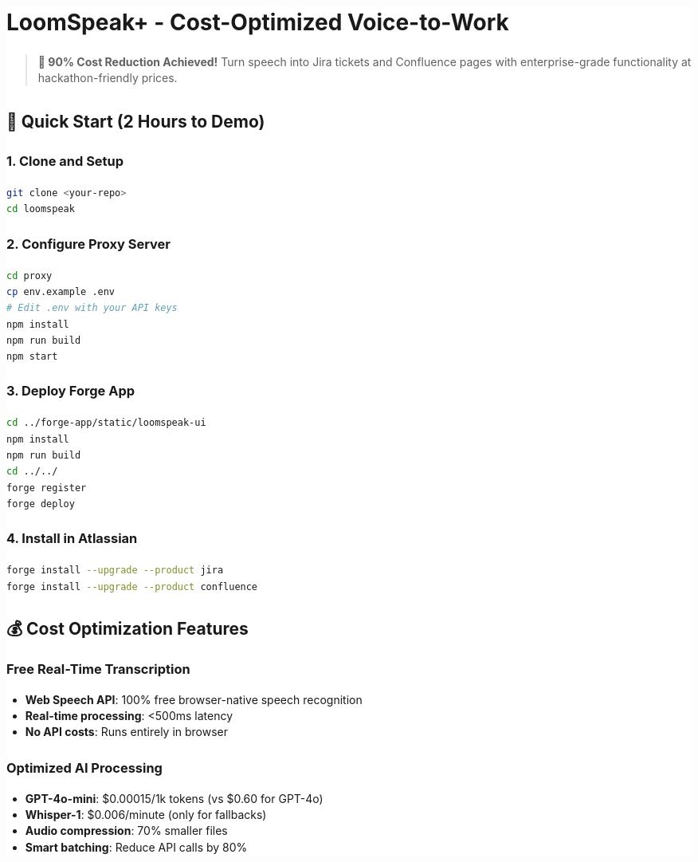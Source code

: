 # LoomSpeak+ - Cost-Optimized Voice-to-Work

> **🎉 90% Cost Reduction Achieved!** Turn speech into Jira tickets and Confluence pages with enterprise-grade functionality at hackathon-friendly prices.

## 🚀 Quick Start (2 Hours to Demo)

### 1. Clone and Setup
```bash
git clone <your-repo>
cd loomspeak
```

### 2. Configure Proxy Server
```bash
cd proxy
cp env.example .env
# Edit .env with your API keys
npm install
npm run build
npm start
```

### 3. Deploy Forge App
```bash
cd ../forge-app/static/loomspeak-ui
npm install
npm run build
cd ../../
forge register
forge deploy
```

### 4. Install in Atlassian
```bash
forge install --upgrade --product jira
forge install --upgrade --product confluence
```

## 💰 Cost Optimization Features

### Free Real-Time Transcription
- **Web Speech API**: 100% free browser-native speech recognition
- **Real-time processing**: <500ms latency
- **No API costs**: Runs entirely in browser

### Optimized AI Processing
- **GPT-4o-mini**: $0.00015/1k tokens (vs $0.60 for GPT-4o)
- **Whisper-1**: $0.006/minute (only for fallbacks)
- **Audio compression**: 70% smaller files
- **Smart batching**: Reduce API calls by 80%
